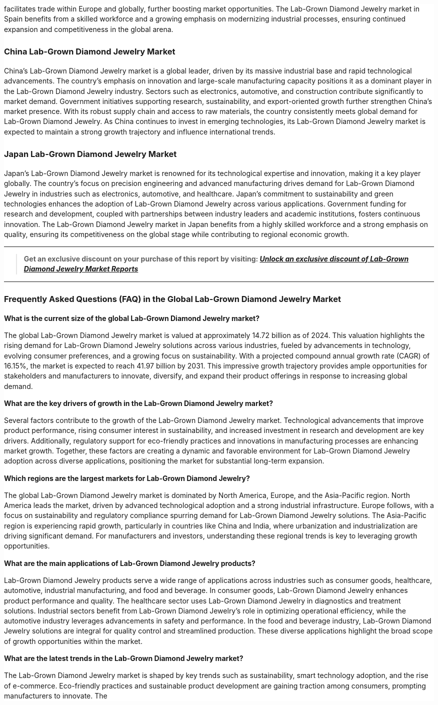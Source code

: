 facilitates trade within Europe and globally, further boosting market opportunities. The Lab-Grown Diamond Jewelry market in Spain benefits from a skilled workforce and a growing emphasis on modernizing industrial processes, ensuring continued expansion and competitiveness in the global arena.</p><h3>China Lab-Grown Diamond Jewelry Market</h3><p>China&rsquo;s Lab-Grown Diamond Jewelry market is a global leader, driven by its massive industrial base and rapid technological advancements. The country&rsquo;s emphasis on innovation and large-scale manufacturing capacity positions it as a dominant player in the Lab-Grown Diamond Jewelry industry. Sectors such as electronics, automotive, and construction contribute significantly to market demand. Government initiatives supporting research, sustainability, and export-oriented growth further strengthen China&rsquo;s market presence. With its robust supply chain and access to raw materials, the country consistently meets global demand for Lab-Grown Diamond Jewelry. As China continues to invest in emerging technologies, its Lab-Grown Diamond Jewelry market is expected to maintain a strong growth trajectory and influence international trends.</p><h3>Japan Lab-Grown Diamond Jewelry Market</h3><p>Japan&rsquo;s Lab-Grown Diamond Jewelry market is renowned for its technological expertise and innovation, making it a key player globally. The country&rsquo;s focus on precision engineering and advanced manufacturing drives demand for Lab-Grown Diamond Jewelry in industries such as electronics, automotive, and healthcare. Japan&rsquo;s commitment to sustainability and green technologies enhances the adoption of Lab-Grown Diamond Jewelry across various applications. Government funding for research and development, coupled with partnerships between industry leaders and academic institutions, fosters continuous innovation. The Lab-Grown Diamond Jewelry market in Japan benefits from a highly skilled workforce and a strong emphasis on quality, ensuring its competitiveness on the global stage while contributing to regional economic growth.</p><hr /><blockquote><p><strong>Get an exclusive discount on your purchase of this report by visiting: <em><a href="://marketresearchpulse.com/ask-for-discount/28534?utm_source=Github&amp;utm_medium=0116">Unlock an exclusive discount of Lab-Grown Diamond Jewelry Market Reports</a></em>&nbsp;</strong></p></blockquote><hr /><h3>Frequently Asked Questions (FAQ) in the Global Lab-Grown Diamond Jewelry Market</h3><p><strong>What is the current size of the global Lab-Grown Diamond Jewelry market?</strong></p><p>The global Lab-Grown Diamond Jewelry market is valued at approximately 14.72 billion as of 2024. This valuation highlights the rising demand for Lab-Grown Diamond Jewelry solutions across various industries, fueled by advancements in technology, evolving consumer preferences, and a growing focus on sustainability. With a projected compound annual growth rate (CAGR) of 16.15%, the market is expected to reach 41.97 billion by 2031. This impressive growth trajectory provides ample opportunities for stakeholders and manufacturers to innovate, diversify, and expand their product offerings in response to increasing global demand.</p><p><strong>What are the key drivers of growth in the Lab-Grown Diamond Jewelry market?</strong></p><p>Several factors contribute to the growth of the Lab-Grown Diamond Jewelry market. Technological advancements that improve product performance, rising consumer interest in sustainability, and increased investment in research and development are key drivers. Additionally, regulatory support for eco-friendly practices and innovations in manufacturing processes are enhancing market growth. Together, these factors are creating a dynamic and favorable environment for Lab-Grown Diamond Jewelry adoption across diverse applications, positioning the market for substantial long-term expansion.</p><p><strong>Which regions are the largest markets for Lab-Grown Diamond Jewelry?</strong></p><p>The global Lab-Grown Diamond Jewelry market is dominated by North America, Europe, and the Asia-Pacific region. North America leads the market, driven by advanced technological adoption and a strong industrial infrastructure. Europe follows, with a focus on sustainability and regulatory compliance spurring demand for Lab-Grown Diamond Jewelry solutions. The Asia-Pacific region is experiencing rapid growth, particularly in countries like China and India, where urbanization and industrialization are driving significant demand. For manufacturers and investors, understanding these regional trends is key to leveraging growth opportunities.</p><p><strong>What are the main applications of Lab-Grown Diamond Jewelry products?</strong></p><p>Lab-Grown Diamond Jewelry products serve a wide range of applications across industries such as consumer goods, healthcare, automotive, industrial manufacturing, and food and beverage. In consumer goods, Lab-Grown Diamond Jewelry enhances product performance and quality. The healthcare sector uses Lab-Grown Diamond Jewelry in diagnostics and treatment solutions. Industrial sectors benefit from Lab-Grown Diamond Jewelry&rsquo;s role in optimizing operational efficiency, while the automotive industry leverages advancements in safety and performance. In the food and beverage industry, Lab-Grown Diamond Jewelry solutions are integral for quality control and streamlined production. These diverse applications highlight the broad scope of growth opportunities within the market.</p><p><strong>What are the latest trends in the Lab-Grown Diamond Jewelry market?</strong></p><p>The Lab-Grown Diamond Jewelry market is shaped by key trends such as sustainability, smart technology adoption, and the rise of e-commerce. Eco-friendly practices and sustainable product development are gaining traction among consumers, prompting manufacturers to innovate. The